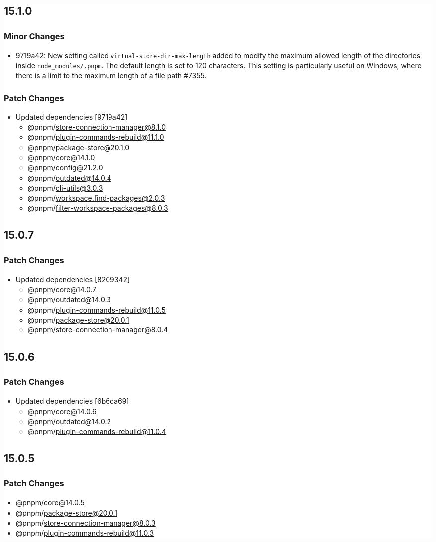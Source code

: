 ## 15.1.0

### Minor Changes

- 9719a42: New setting called `virtual-store-dir-max-length` added to modify the maximum allowed length of the directories inside `node_modules/.pnpm`. The default length is set to 120 characters. This setting is particularly useful on Windows, where there is a limit to the maximum length of a file path [#7355](https://github.com/pnpm/pnpm/issues/7355).

### Patch Changes

- Updated dependencies [9719a42]
  - @pnpm/store-connection-manager@8.1.0
  - @pnpm/plugin-commands-rebuild@11.1.0
  - @pnpm/package-store@20.1.0
  - @pnpm/core@14.1.0
  - @pnpm/config@21.2.0
  - @pnpm/outdated@14.0.4
  - @pnpm/cli-utils@3.0.3
  - @pnpm/workspace.find-packages@2.0.3
  - @pnpm/filter-workspace-packages@8.0.3

## 15.0.7

### Patch Changes

- Updated dependencies [8209342]
  - @pnpm/core@14.0.7
  - @pnpm/outdated@14.0.3
  - @pnpm/plugin-commands-rebuild@11.0.5
  - @pnpm/package-store@20.0.1
  - @pnpm/store-connection-manager@8.0.4

## 15.0.6

### Patch Changes

- Updated dependencies [6b6ca69]
  - @pnpm/core@14.0.6
  - @pnpm/outdated@14.0.2
  - @pnpm/plugin-commands-rebuild@11.0.4

## 15.0.5

### Patch Changes

- @pnpm/core@14.0.5
- @pnpm/package-store@20.0.1
- @pnpm/store-connection-manager@8.0.3
- @pnpm/plugin-commands-rebuild@11.0.3
